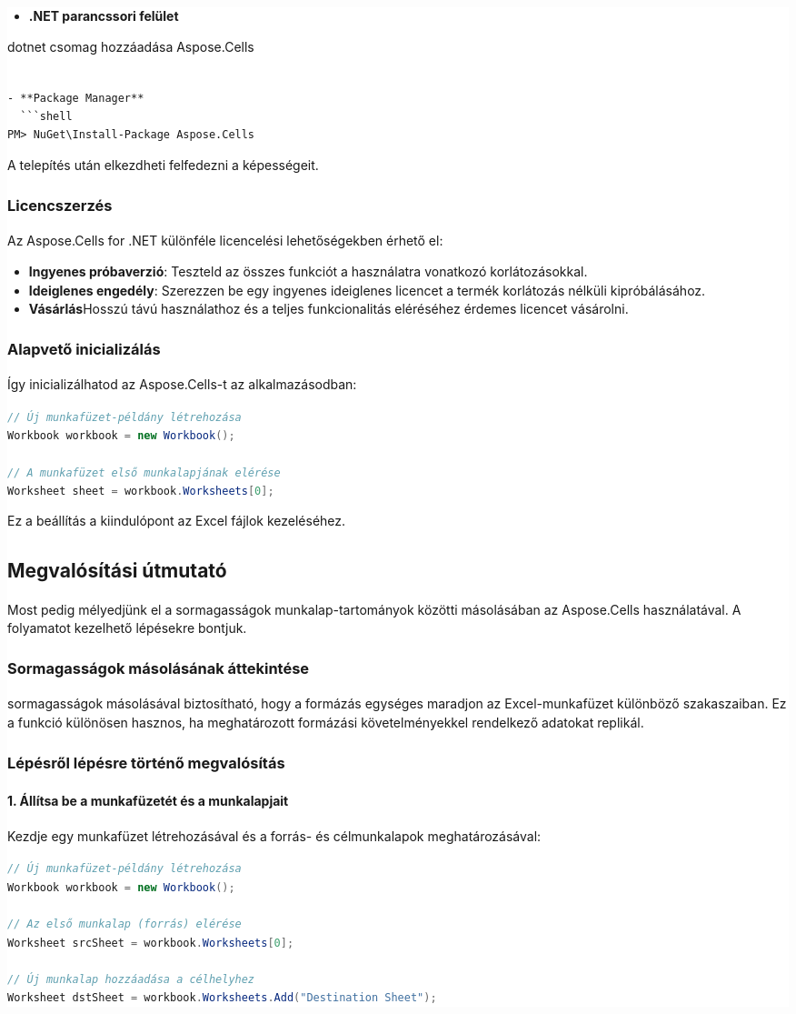 - **.NET parancssori felület**
  ```
dotnet csomag hozzáadása Aspose.Cells
```

- **Package Manager**
  ```shell
PM> NuGet\Install-Package Aspose.Cells
```

A telepítés után elkezdheti felfedezni a képességeit.

### Licencszerzés

Az Aspose.Cells for .NET különféle licencelési lehetőségekben érhető el:

- **Ingyenes próbaverzió**: Teszteld az összes funkciót a használatra vonatkozó korlátozásokkal.
- **Ideiglenes engedély**: Szerezzen be egy ingyenes ideiglenes licencet a termék korlátozás nélküli kipróbálásához.
- **Vásárlás**Hosszú távú használathoz és a teljes funkcionalitás eléréséhez érdemes licencet vásárolni.

### Alapvető inicializálás

Így inicializálhatod az Aspose.Cells-t az alkalmazásodban:

```csharp
// Új munkafüzet-példány létrehozása
Workbook workbook = new Workbook();

// A munkafüzet első munkalapjának elérése
Worksheet sheet = workbook.Worksheets[0];
```

Ez a beállítás a kiindulópont az Excel fájlok kezeléséhez.

## Megvalósítási útmutató

Most pedig mélyedjünk el a sormagasságok munkalap-tartományok közötti másolásában az Aspose.Cells használatával. A folyamatot kezelhető lépésekre bontjuk.

### Sormagasságok másolásának áttekintése

sormagasságok másolásával biztosítható, hogy a formázás egységes maradjon az Excel-munkafüzet különböző szakaszaiban. Ez a funkció különösen hasznos, ha meghatározott formázási követelményekkel rendelkező adatokat replikál.

### Lépésről lépésre történő megvalósítás

#### 1. Állítsa be a munkafüzetét és a munkalapjait

Kezdje egy munkafüzet létrehozásával és a forrás- és célmunkalapok meghatározásával:

```csharp
// Új munkafüzet-példány létrehozása
Workbook workbook = new Workbook();

// Az első munkalap (forrás) elérése
Worksheet srcSheet = workbook.Worksheets[0];

// Új munkalap hozzáadása a célhelyhez
Worksheet dstSheet = workbook.Worksheets.Add("Destination Sheet");
```
